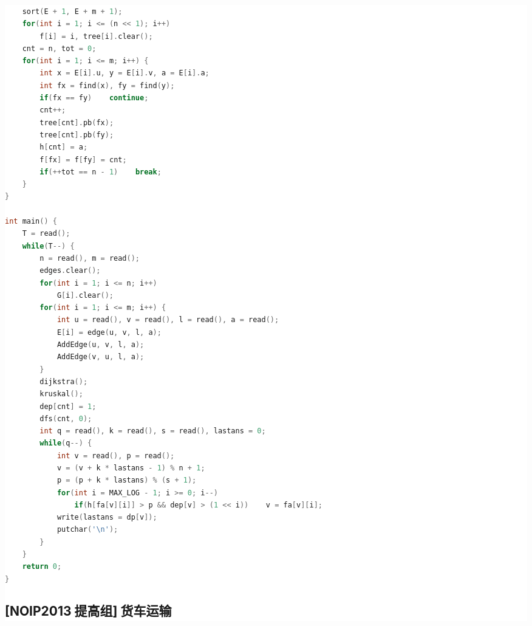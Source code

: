 ```cpp
    sort(E + 1, E + m + 1);
    for(int i = 1; i <= (n << 1); i++)
        f[i] = i, tree[i].clear();
    cnt = n, tot = 0;
    for(int i = 1; i <= m; i++) {
        int x = E[i].u, y = E[i].v, a = E[i].a;
        int fx = find(x), fy = find(y);
        if(fx == fy)    continue;
        cnt++;
        tree[cnt].pb(fx);
        tree[cnt].pb(fy);
        h[cnt] = a;
        f[fx] = f[fy] = cnt;
        if(++tot == n - 1)    break;
    }
}

int main() {
    T = read();
    while(T--) {
        n = read(), m = read();
        edges.clear();
        for(int i = 1; i <= n; i++)
            G[i].clear();
        for(int i = 1; i <= m; i++) {
            int u = read(), v = read(), l = read(), a = read();
            E[i] = edge(u, v, l, a); 
            AddEdge(u, v, l, a);
            AddEdge(v, u, l, a);
        }
        dijkstra();
        kruskal();
        dep[cnt] = 1;
        dfs(cnt, 0);
        int q = read(), k = read(), s = read(), lastans = 0;
        while(q--) {
            int v = read(), p = read();
            v = (v + k * lastans - 1) % n + 1;
            p = (p + k * lastans) % (s + 1);
            for(int i = MAX_LOG - 1; i >= 0; i--)
                if(h[fa[v][i]] > p && dep[v] > (1 << i))    v = fa[v][i];
            write(lastans = dp[v]);
            putchar('\n');
        }
    }
    return 0;
}
```

## [NOIP2013 提高组] 货车运输

